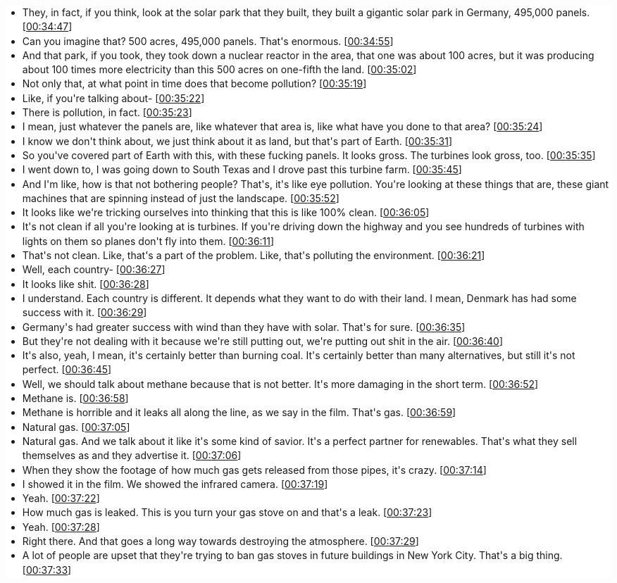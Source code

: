 *  They, in fact, if you think, look at the solar park that they built, they built a gigantic solar park in Germany, 495,000 panels. [[00:34:47](https://www.youtube.com/watch?v=hw-ibiz-M04&t=2087.9s)]
*  Can you imagine that? 500 acres, 495,000 panels. That's enormous. [[00:34:55](https://www.youtube.com/watch?v=hw-ibiz-M04&t=2095.9s)]
*  And that park, if you took, they took down a nuclear reactor in the area, that one was about 100 acres, but it was producing about 100 times more electricity than this 500 acres on one-fifth the land. [[00:35:02](https://www.youtube.com/watch?v=hw-ibiz-M04&t=2102.9s)]
*  Not only that, at what point in time does that become pollution? [[00:35:19](https://www.youtube.com/watch?v=hw-ibiz-M04&t=2119.9s)]
*  Like, if you're talking about- [[00:35:22](https://www.youtube.com/watch?v=hw-ibiz-M04&t=2122.9s)]
*  There is pollution, in fact. [[00:35:23](https://www.youtube.com/watch?v=hw-ibiz-M04&t=2123.9s)]
*  I mean, just whatever the panels are, like whatever that area is, like what have you done to that area? [[00:35:24](https://www.youtube.com/watch?v=hw-ibiz-M04&t=2124.9s)]
*  I know we don't think about, we just think about it as land, but that's part of Earth. [[00:35:31](https://www.youtube.com/watch?v=hw-ibiz-M04&t=2131.9s)]
*  So you've covered part of Earth with this, with these fucking panels. It looks gross. The turbines look gross, too. [[00:35:35](https://www.youtube.com/watch?v=hw-ibiz-M04&t=2135.9s)]
*  I went down to, I was going down to South Texas and I drove past this turbine farm. [[00:35:45](https://www.youtube.com/watch?v=hw-ibiz-M04&t=2145.9s)]
*  And I'm like, how is that not bothering people? That's, it's like eye pollution. You're looking at these things that are, these giant machines that are spinning instead of just the landscape. [[00:35:52](https://www.youtube.com/watch?v=hw-ibiz-M04&t=2152.9s)]
*  It looks like we're tricking ourselves into thinking that this is like 100% clean. [[00:36:05](https://www.youtube.com/watch?v=hw-ibiz-M04&t=2165.9s)]
*  It's not clean if all you're looking at is turbines. If you're driving down the highway and you see hundreds of turbines with lights on them so planes don't fly into them. [[00:36:11](https://www.youtube.com/watch?v=hw-ibiz-M04&t=2171.9s)]
*  That's not clean. Like, that's a part of the problem. Like, that's polluting the environment. [[00:36:21](https://www.youtube.com/watch?v=hw-ibiz-M04&t=2181.9s)]
*  Well, each country- [[00:36:27](https://www.youtube.com/watch?v=hw-ibiz-M04&t=2187.9s)]
*  It looks like shit. [[00:36:28](https://www.youtube.com/watch?v=hw-ibiz-M04&t=2188.9s)]
*  I understand. Each country is different. It depends what they want to do with their land. I mean, Denmark has had some success with it. [[00:36:29](https://www.youtube.com/watch?v=hw-ibiz-M04&t=2189.9s)]
*  Germany's had greater success with wind than they have with solar. That's for sure. [[00:36:35](https://www.youtube.com/watch?v=hw-ibiz-M04&t=2195.9s)]
*  But they're not dealing with it because we're still putting out, we're putting out shit in the air. [[00:36:40](https://www.youtube.com/watch?v=hw-ibiz-M04&t=2200.9s)]
*  It's also, yeah, I mean, it's certainly better than burning coal. It's certainly better than many alternatives, but still it's not perfect. [[00:36:45](https://www.youtube.com/watch?v=hw-ibiz-M04&t=2205.9s)]
*  Well, we should talk about methane because that is not better. It's more damaging in the short term. [[00:36:52](https://www.youtube.com/watch?v=hw-ibiz-M04&t=2212.9s)]
*  Methane is. [[00:36:58](https://www.youtube.com/watch?v=hw-ibiz-M04&t=2218.9s)]
*  Methane is horrible and it leaks all along the line, as we say in the film. That's gas. [[00:36:59](https://www.youtube.com/watch?v=hw-ibiz-M04&t=2219.9s)]
*  Natural gas. [[00:37:05](https://www.youtube.com/watch?v=hw-ibiz-M04&t=2225.9s)]
*  Natural gas. And we talk about it like it's some kind of savior. It's a perfect partner for renewables. That's what they sell themselves as and they advertise it. [[00:37:06](https://www.youtube.com/watch?v=hw-ibiz-M04&t=2226.9s)]
*  When they show the footage of how much gas gets released from those pipes, it's crazy. [[00:37:14](https://www.youtube.com/watch?v=hw-ibiz-M04&t=2234.9s)]
*  I showed it in the film. We showed the infrared camera. [[00:37:19](https://www.youtube.com/watch?v=hw-ibiz-M04&t=2239.9s)]
*  Yeah. [[00:37:22](https://www.youtube.com/watch?v=hw-ibiz-M04&t=2242.9s)]
*  How much gas is leaked. This is you turn your gas stove on and that's a leak. [[00:37:23](https://www.youtube.com/watch?v=hw-ibiz-M04&t=2243.9s)]
*  Yeah. [[00:37:28](https://www.youtube.com/watch?v=hw-ibiz-M04&t=2248.9s)]
*  Right there. And that goes a long way towards destroying the atmosphere. [[00:37:29](https://www.youtube.com/watch?v=hw-ibiz-M04&t=2249.9s)]
*  A lot of people are upset that they're trying to ban gas stoves in future buildings in New York City. That's a big thing. [[00:37:33](https://www.youtube.com/watch?v=hw-ibiz-M04&t=2253.9s)]